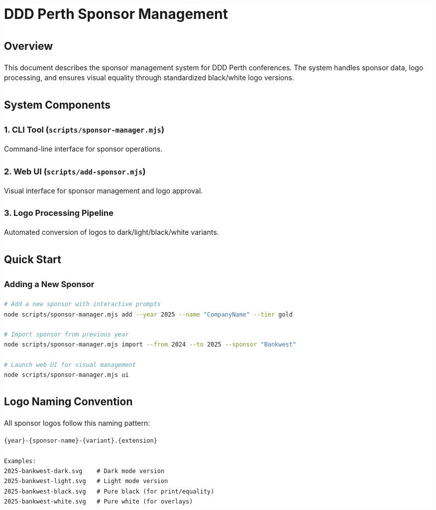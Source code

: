 # DDD Perth Sponsor Management

## Overview

This document describes the sponsor management system for DDD Perth conferences. The system handles sponsor data, logo processing, and ensures visual equality through standardized black/white logo versions.

## System Components

### 1. CLI Tool (`scripts/sponsor-manager.mjs`)

Command-line interface for sponsor operations.

### 2. Web UI (`scripts/add-sponsor.mjs`)

Visual interface for sponsor management and logo approval.

### 3. Logo Processing Pipeline

Automated conversion of logos to dark/light/black/white variants.

## Quick Start

### Adding a New Sponsor

```bash
# Add a new sponsor with interactive prompts
node scripts/sponsor-manager.mjs add --year 2025 --name "CompanyName" --tier gold

# Import sponsor from previous year
node scripts/sponsor-manager.mjs import --from 2024 --to 2025 --sponsor "Bankwest"

# Launch web UI for visual management
node scripts/sponsor-manager.mjs ui
```

## Logo Naming Convention

All sponsor logos follow this naming pattern:

```
{year}-{sponsor-name}-{variant}.{extension}

Examples:
2025-bankwest-dark.svg    # Dark mode version
2025-bankwest-light.svg   # Light mode version
2025-bankwest-black.svg   # Pure black (for print/equality)
2025-bankwest-white.svg   # Pure white (for overlays)
```
